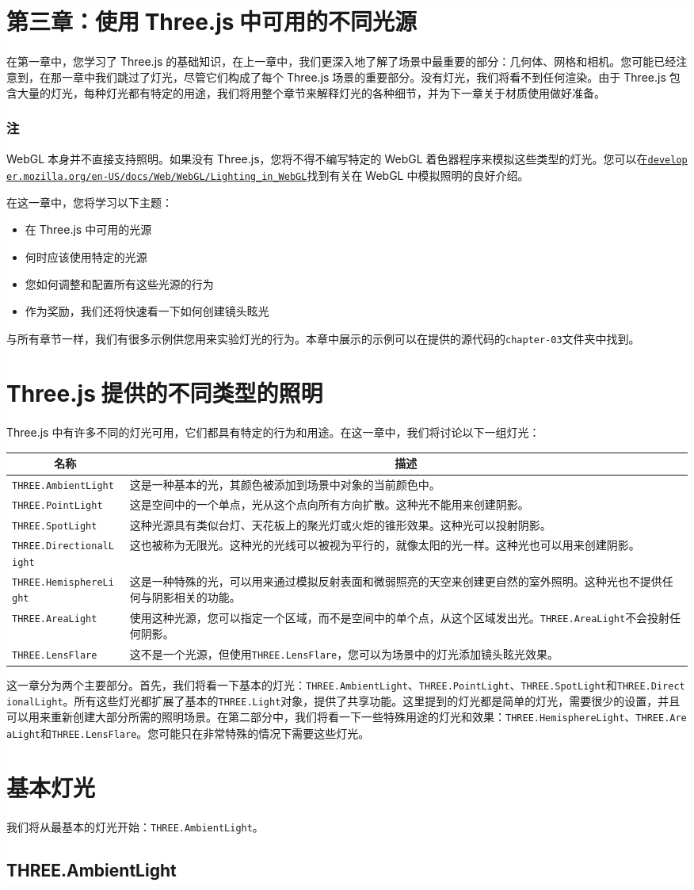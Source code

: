 # 第三章：使用 Three.js 中可用的不同光源

在第一章中，您学习了 Three.js 的基础知识，在上一章中，我们更深入地了解了场景中最重要的部分：几何体、网格和相机。您可能已经注意到，在那一章中我们跳过了灯光，尽管它们构成了每个 Three.js 场景的重要部分。没有灯光，我们将看不到任何渲染。由于 Three.js 包含大量的灯光，每种灯光都有特定的用途，我们将用整个章节来解释灯光的各种细节，并为下一章关于材质使用做好准备。

### 注

WebGL 本身并不直接支持照明。如果没有 Three.js，您将不得不编写特定的 WebGL 着色器程序来模拟这些类型的灯光。您可以在[`developer.mozilla.org/en-US/docs/Web/WebGL/Lighting_in_WebGL`](https://developer.mozilla.org/en-US/docs/Web/WebGL/Lighting_in_WebGL)找到有关在 WebGL 中模拟照明的良好介绍。

在这一章中，您将学习以下主题：

+   在 Three.js 中可用的光源

+   何时应该使用特定的光源

+   您如何调整和配置所有这些光源的行为

+   作为奖励，我们还将快速看一下如何创建镜头眩光

与所有章节一样，我们有很多示例供您用来实验灯光的行为。本章中展示的示例可以在提供的源代码的`chapter-03`文件夹中找到。

# Three.js 提供的不同类型的照明

Three.js 中有许多不同的灯光可用，它们都具有特定的行为和用途。在这一章中，我们将讨论以下一组灯光：

| 名称 | 描述 |
| --- | --- |
| `THREE.AmbientLight` | 这是一种基本的光，其颜色被添加到场景中对象的当前颜色中。 |
| `THREE.PointLight` | 这是空间中的一个单点，光从这个点向所有方向扩散。这种光不能用来创建阴影。 |
| `THREE.SpotLight` | 这种光源具有类似台灯、天花板上的聚光灯或火炬的锥形效果。这种光可以投射阴影。 |
| `THREE.DirectionalLight` | 这也被称为无限光。这种光的光线可以被视为平行的，就像太阳的光一样。这种光也可以用来创建阴影。 |
| `THREE.HemisphereLight` | 这是一种特殊的光，可以用来通过模拟反射表面和微弱照亮的天空来创建更自然的室外照明。这种光也不提供任何与阴影相关的功能。 |
| `THREE.AreaLight` | 使用这种光源，您可以指定一个区域，而不是空间中的单个点，从这个区域发出光。`THREE.AreaLight`不会投射任何阴影。 |
| `THREE.LensFlare` | 这不是一个光源，但使用`THREE.LensFlare`，您可以为场景中的灯光添加镜头眩光效果。 |

这一章分为两个主要部分。首先，我们将看一下基本的灯光：`THREE.AmbientLight`、`THREE.PointLight`、`THREE.SpotLight`和`THREE.DirectionalLight`。所有这些灯光都扩展了基本的`THREE.Light`对象，提供了共享功能。这里提到的灯光都是简单的灯光，需要很少的设置，并且可以用来重新创建大部分所需的照明场景。在第二部分中，我们将看一下一些特殊用途的灯光和效果：`THREE.HemisphereLight`、`THREE.AreaLight`和`THREE.LensFlare`。您可能只在非常特殊的情况下需要这些灯光。

# 基本灯光

我们将从最基本的灯光开始：`THREE.AmbientLight`。

## THREE.AmbientLight

